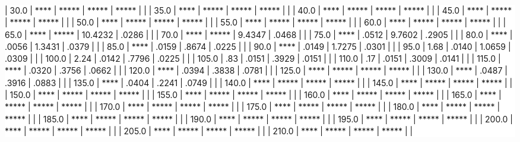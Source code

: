 | 30.0      | ****         | *****       | *****        | *****             |              |
| 35.0      | ****         | *****       | *****        | *****             |              |
| 40.0      | ****         | *****       | *****        | *****             |              |
| 45.0      | ****         | *****       | *****        | *****             |              |
| 50.0      | ****         | *****       | *****        | *****             |              |
| 55.0      | ****         | *****       | *****        | *****             |              |
| 60.0      | ****         | *****       | *****        | *****             |              |
| 65.0      | ****         | *****       | 10.4232      | .0286             |              |
| 70.0      | ****         | *****       | 9.4347       | .0468             |              |
| 75.0      | ****         | .0512       | 9.7602       | .2905             |              |
| 80.0      | ****         | .0056       | 1.3431       | .0379             |              |
| 85.0      | ****         | .0159       | .8674        | .0225             |              |
| 90.0      | ****         | .0149       | 1.7275       | .0301             |              |
| 95.0      | 1.68         | .0140       | 1.0659       | .0309             |              |
| 100.0     | 2.24         | .0142       | .7796        | .0225             |              |
| 105.0     | .83          | .0151       | .3929        | .0151             |              |
| 110.0     | .17          | .0151       | .3009        | .0141             |              |
| 115.0     | ****         | .0320       | .3756        | .0662             |              |
| 120.0     | ****         | .0394       | .3838        | .0781             |              |
| 125.0     | ****         | *****       | *****        | *****             |              |
| 130.0     | ****         | .0487       | .3916        | .0883             |              |
| 135.0     | ****         | .0404       | .2241        | .0749             |              |
| 140.0     | ****         | *****       | *****        | *****             |              |
| 145.0     | ****         | *****       | *****        | *****             |              |
| 150.0     | ****         | *****       | *****        | *****             |              |
| 155.0     | ****         | *****       | *****        | *****             |              |
| 160.0     | ****         | *****       | *****        | *****             |              |
| 165.0     | ****         | *****       | *****        | *****             |              |
| 170.0     | ****         | *****       | *****        | *****             |              |
| 175.0     | ****         | *****       | *****        | *****             |              |
| 180.0     | ****         | *****       | *****        | *****             |              |
| 185.0     | ****         | *****       | *****        | *****             |              |
| 190.0     | ****         | *****       | *****        | *****             |              |
| 195.0     | ****         | *****       | *****        | *****             |              |
| 200.0     | ****         | *****       | *****        | *****             |              |
| 205.0     | ****         | *****       | *****        | *****             |              |
| 210.0     | ****         | *****       | *****        | *****             |              |